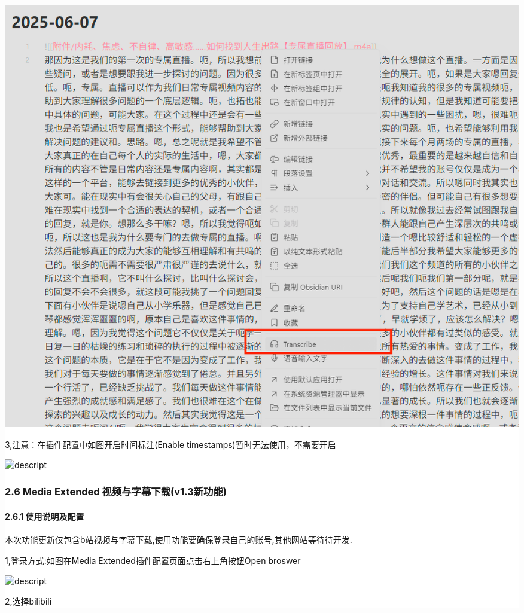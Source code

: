 ![descript](images/media/1.3-version/image164.png)

3,注意：在插件配置中如图开启时间标注(Enable timestamps)暂时无法使用，不需要开启

![descript](images/media/1.3-version/image165.png)

### 2.6 Media Extended 视频与字幕下载(v1.3新功能)

#### 2.6.1 使用说明及配置

本次功能更新仅包含b站视频与字幕下载,使用功能要确保登录自己的账号,其他网站等待待开发.

1,登录方式:如图在Media Extended插件配置页面点击右上角按钮Open broswer

![descript](images/media/1.3-version/image166.png)

2,选择bilibili
